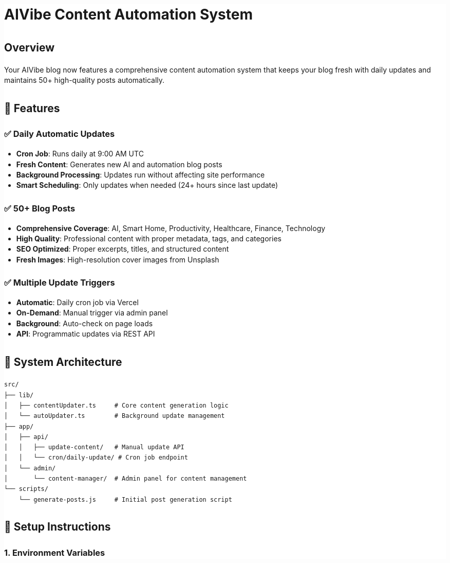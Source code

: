 # AIVibe Content Automation System

## Overview

Your AIVibe blog now features a comprehensive content automation system that keeps your blog fresh with daily updates and maintains 50+ high-quality posts automatically.

## 🚀 Features

### ✅ Daily Automatic Updates
- **Cron Job**: Runs daily at 9:00 AM UTC
- **Fresh Content**: Generates new AI and automation blog posts
- **Background Processing**: Updates run without affecting site performance
- **Smart Scheduling**: Only updates when needed (24+ hours since last update)

### ✅ 50+ Blog Posts
- **Comprehensive Coverage**: AI, Smart Home, Productivity, Healthcare, Finance, Technology
- **High Quality**: Professional content with proper metadata, tags, and categories
- **SEO Optimized**: Proper excerpts, titles, and structured content
- **Fresh Images**: High-resolution cover images from Unsplash

### ✅ Multiple Update Triggers
- **Automatic**: Daily cron job via Vercel
- **On-Demand**: Manual trigger via admin panel
- **Background**: Auto-check on page loads
- **API**: Programmatic updates via REST API

## 📁 System Architecture

```
src/
├── lib/
│   ├── contentUpdater.ts     # Core content generation logic
│   └── autoUpdater.ts        # Background update management
├── app/
│   ├── api/
│   │   ├── update-content/   # Manual update API
│   │   └── cron/daily-update/ # Cron job endpoint
│   └── admin/
│       └── content-manager/  # Admin panel for content management
└── scripts/
    └── generate-posts.js     # Initial post generation script
```

## 🔧 Setup Instructions

### 1. Environment Variables
